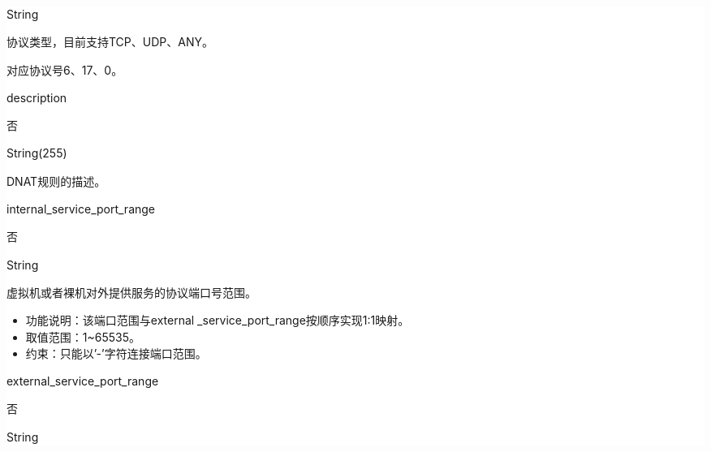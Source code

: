 <td class="cellrowborder" valign="top" width="12.9%" headers="mcps1.2.5.1.3 "><p id="zh-cn_topic_0168797283_p1160413391216"><a name="zh-cn_topic_0168797283_p1160413391216"></a><a name="zh-cn_topic_0168797283_p1160413391216"></a>String</p>
</td>
<td class="cellrowborder" valign="top" width="55.879999999999995%" headers="mcps1.2.5.1.4 "><p id="zh-cn_topic_0168797283_p74511242439"><a name="zh-cn_topic_0168797283_p74511242439"></a><a name="zh-cn_topic_0168797283_p74511242439"></a>协议类型，目前支持TCP、UDP、ANY。</p>
<p id="zh-cn_topic_0168797283_p1445110421435"><a name="zh-cn_topic_0168797283_p1445110421435"></a><a name="zh-cn_topic_0168797283_p1445110421435"></a>对应协议号6、17、0。</p>
</td>
</tr>
<tr id="zh-cn_topic_0168797283_row5811194214416"><td class="cellrowborder" valign="top" width="22.57%" headers="mcps1.2.5.1.1 "><p id="zh-cn_topic_0168797283_p1781174284413"><a name="zh-cn_topic_0168797283_p1781174284413"></a><a name="zh-cn_topic_0168797283_p1781174284413"></a>description</p>
</td>
<td class="cellrowborder" valign="top" width="8.649999999999999%" headers="mcps1.2.5.1.2 "><p id="zh-cn_topic_0168797283_p681110423445"><a name="zh-cn_topic_0168797283_p681110423445"></a><a name="zh-cn_topic_0168797283_p681110423445"></a>否</p>
</td>
<td class="cellrowborder" valign="top" width="12.9%" headers="mcps1.2.5.1.3 "><p id="zh-cn_topic_0168797283_p192611039133517"><a name="zh-cn_topic_0168797283_p192611039133517"></a><a name="zh-cn_topic_0168797283_p192611039133517"></a>String(255)</p>
</td>
<td class="cellrowborder" valign="top" width="55.879999999999995%" headers="mcps1.2.5.1.4 "><p id="zh-cn_topic_0168797283_p138112423448"><a name="zh-cn_topic_0168797283_p138112423448"></a><a name="zh-cn_topic_0168797283_p138112423448"></a>DNAT规则的描述。</p>
</td>
</tr>
<tr id="zh-cn_topic_0168797283_row2024002141215"><td class="cellrowborder" valign="top" width="22.57%" headers="mcps1.2.5.1.1 "><p id="zh-cn_topic_0168797283_p0883629151217"><a name="zh-cn_topic_0168797283_p0883629151217"></a><a name="zh-cn_topic_0168797283_p0883629151217"></a>internal_service_port_range</p>
</td>
<td class="cellrowborder" valign="top" width="8.649999999999999%" headers="mcps1.2.5.1.2 "><p id="zh-cn_topic_0168797283_p9883172911121"><a name="zh-cn_topic_0168797283_p9883172911121"></a><a name="zh-cn_topic_0168797283_p9883172911121"></a>否</p>
</td>
<td class="cellrowborder" valign="top" width="12.9%" headers="mcps1.2.5.1.3 "><p id="zh-cn_topic_0168797283_p108831229161211"><a name="zh-cn_topic_0168797283_p108831229161211"></a><a name="zh-cn_topic_0168797283_p108831229161211"></a>String</p>
</td>
<td class="cellrowborder" valign="top" width="55.879999999999995%" headers="mcps1.2.5.1.4 "><p id="zh-cn_topic_0168797283_p388316290125"><a name="zh-cn_topic_0168797283_p388316290125"></a><a name="zh-cn_topic_0168797283_p388316290125"></a>虚拟机或者裸机对外提供服务的协议端口号范围。</p>
<a name="zh-cn_topic_0168797283_ul1688310298125"></a><a name="zh-cn_topic_0168797283_ul1688310298125"></a><ul id="zh-cn_topic_0168797283_ul1688310298125"><li>功能说明：该端口范围与external _service_port_range按顺序实现1:1映射。</li><li>取值范围：1~65535。</li><li>约束：只能以’-’字符连接端口范围。</li></ul>
</td>
</tr>
<tr id="zh-cn_topic_0168797283_row5242132161212"><td class="cellrowborder" valign="top" width="22.57%" headers="mcps1.2.5.1.1 "><p id="zh-cn_topic_0168797283_p1988302901214"><a name="zh-cn_topic_0168797283_p1988302901214"></a><a name="zh-cn_topic_0168797283_p1988302901214"></a>external_service_port_range</p>
</td>
<td class="cellrowborder" valign="top" width="8.649999999999999%" headers="mcps1.2.5.1.2 "><p id="zh-cn_topic_0168797283_p1588382991210"><a name="zh-cn_topic_0168797283_p1588382991210"></a><a name="zh-cn_topic_0168797283_p1588382991210"></a>否</p>
</td>
<td class="cellrowborder" valign="top" width="12.9%" headers="mcps1.2.5.1.3 "><p id="zh-cn_topic_0168797283_p1388342971215"><a name="zh-cn_topic_0168797283_p1388342971215"></a><a name="zh-cn_topic_0168797283_p1388342971215"></a>String</p>
</td>